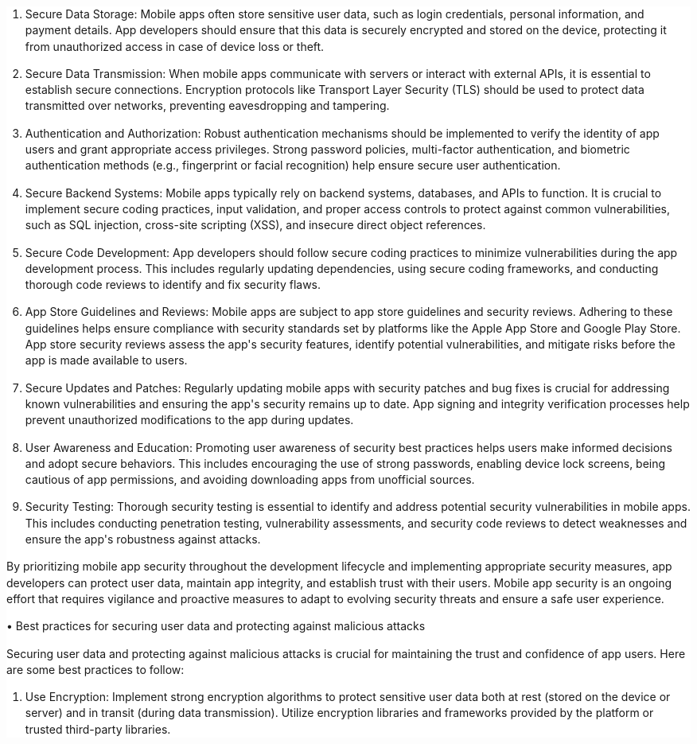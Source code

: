 1. Secure Data Storage: Mobile apps often store sensitive user data, such as login credentials, personal information, and payment details. App developers should ensure that this data is securely encrypted and stored on the device, protecting it from unauthorized access in case of device loss or theft.

2. Secure Data Transmission: When mobile apps communicate with servers or interact with external APIs, it is essential to establish secure connections. Encryption protocols like Transport Layer Security (TLS) should be used to protect data transmitted over networks, preventing eavesdropping and tampering.

3. Authentication and Authorization: Robust authentication mechanisms should be implemented to verify the identity of app users and grant appropriate access privileges. Strong password policies, multi-factor authentication, and biometric authentication methods (e.g., fingerprint or facial recognition) help ensure secure user authentication.

4. Secure Backend Systems: Mobile apps typically rely on backend systems, databases, and APIs to function. It is crucial to implement secure coding practices, input validation, and proper access controls to protect against common vulnerabilities, such as SQL injection, cross-site scripting (XSS), and insecure direct object references.

5. Secure Code Development: App developers should follow secure coding practices to minimize vulnerabilities during the app development process. This includes regularly updating dependencies, using secure coding frameworks, and conducting thorough code reviews to identify and fix security flaws.

6. App Store Guidelines and Reviews: Mobile apps are subject to app store guidelines and security reviews. Adhering to these guidelines helps ensure compliance with security standards set by platforms like the Apple App Store and Google Play Store. App store security reviews assess the app's security features, identify potential vulnerabilities, and mitigate risks before the app is made available to users.

7. Secure Updates and Patches: Regularly updating mobile apps with security patches and bug fixes is crucial for addressing known vulnerabilities and ensuring the app's security remains up to date. App signing and integrity verification processes help prevent unauthorized modifications to the app during updates.

8. User Awareness and Education: Promoting user awareness of security best practices helps users make informed decisions and adopt secure behaviors. This includes encouraging the use of strong passwords, enabling device lock screens, being cautious of app permissions, and avoiding downloading apps from unofficial sources.

9. Security Testing: Thorough security testing is essential to identify and address potential security vulnerabilities in mobile apps. This includes conducting penetration testing, vulnerability assessments, and security code reviews to detect weaknesses and ensure the app's robustness against attacks.

By prioritizing mobile app security throughout the development lifecycle and implementing appropriate security measures, app developers can protect user data, maintain app integrity, and establish trust with their users. Mobile app security is an ongoing effort that requires vigilance and proactive measures to adapt to evolving security threats and ensure a safe user experience.

• Best practices for securing user data and protecting against malicious attacks

Securing user data and protecting against malicious attacks is crucial for maintaining the trust and confidence of app users. Here are some best practices to follow:

1. Use Encryption: Implement strong encryption algorithms to protect sensitive user data both at rest (stored on the device or server) and in transit (during data transmission). Utilize encryption libraries and frameworks provided by the platform or trusted third-party libraries.
